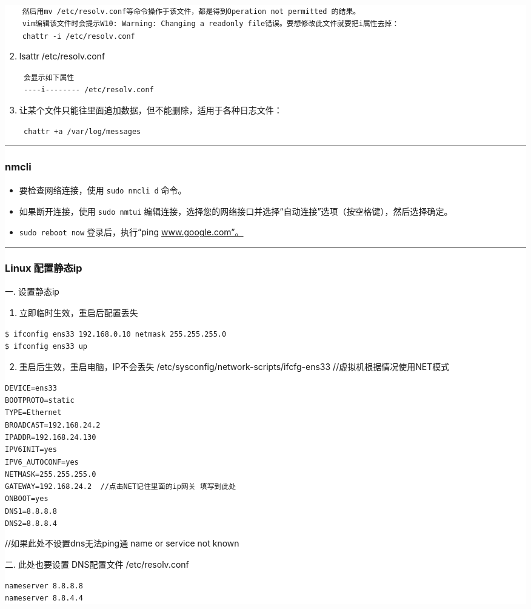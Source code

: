         然后用mv /etc/resolv.conf等命令操作于该文件，都是得到Operation not permitted 的结果。
        vim编辑该文件时会提示W10: Warning: Changing a readonly file错误。要想修改此文件就要把i属性去掉： 
        chattr -i /etc/resolv.conf

2. lsattr /etc/resolv.conf

        会显示如下属性
        ----i-------- /etc/resolv.conf

3. 让某个文件只能往里面追加数据，但不能删除，适用于各种日志文件：

        chattr +a /var/log/messages


------------------------
### nmcli

- 要检查网络连接，使用 `sudo nmcli d` 命令。

- 如果断开连接，使用 `sudo nmtui` 编辑连接，选择您的网络接口并选择“自动连接”选项（按空格键），然后选择确定。

- `sudo reboot now` 登录后，执行“ping www.google.com”。

 -------------------------
### Linux 配置静态ip

一. 设置静态ip
1. 立即临时生效，重启后配置丢失
```sh
$ ifconfig ens33 192.168.0.10 netmask 255.255.255.0
$ ifconfig ens33 up
```

2. 重启后生效，重启电脑，IP不会丢失  /etc/sysconfig/network-scripts/ifcfg-ens33
//虚拟机根据情况使用NET模式 
```
DEVICE=ens33
BOOTPROTO=static
TYPE=Ethernet
BROADCAST=192.168.24.2
IPADDR=192.168.24.130
IPV6INIT=yes
IPV6_AUTOCONF=yes
NETMASK=255.255.255.0
GATEWAY=192.168.24.2  //点击NET记住里面的ip网关 填写到此处
ONBOOT=yes
DNS1=8.8.8.8
DNS2=8.8.8.4

```
//如果此处不设置dns无法ping通   name or service not known


二. 此处也要设置  DNS配置文件  /etc/resolv.conf 
```
nameserver 8.8.8.8
nameserver 8.8.4.4
```
